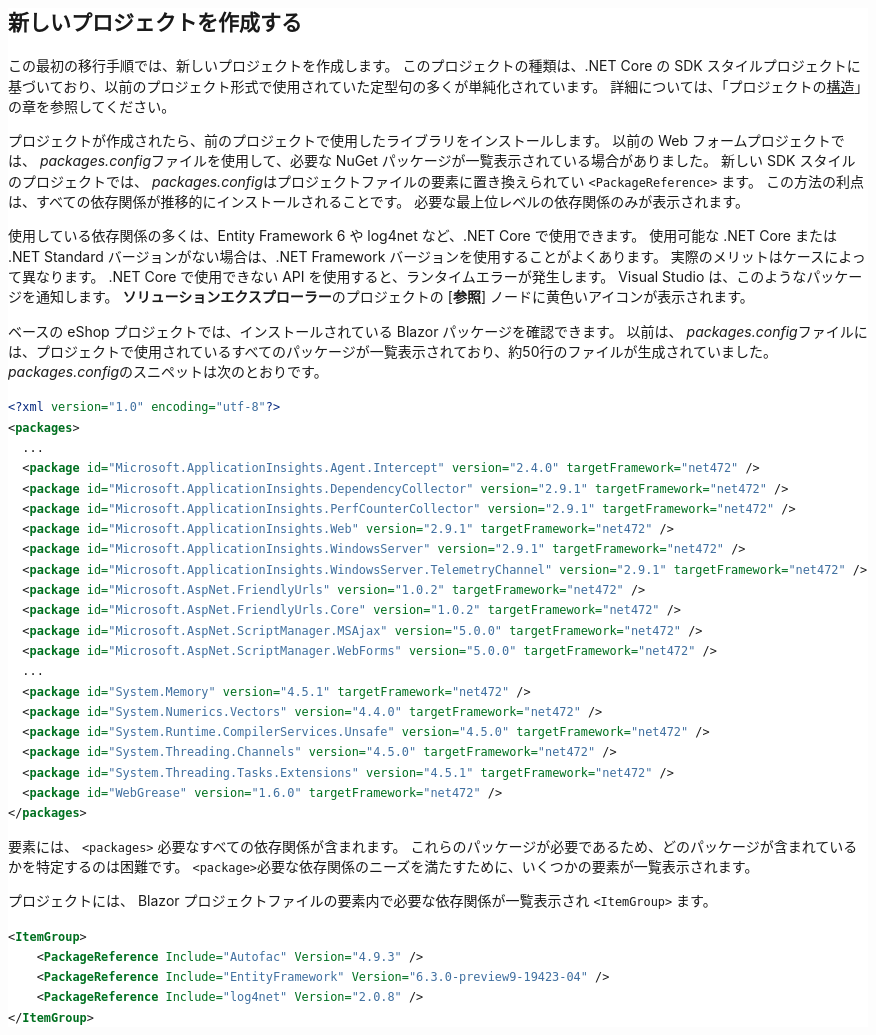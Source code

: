 ## <a name="create-a-new-project"></a>新しいプロジェクトを作成する

この最初の移行手順では、新しいプロジェクトを作成します。 このプロジェクトの種類は、.NET Core の SDK スタイルプロジェクトに基づいており、以前のプロジェクト形式で使用されていた定型句の多くが単純化されています。 詳細については、「プロジェクトの[構造](project-structure.md)」の章を参照してください。

プロジェクトが作成されたら、前のプロジェクトで使用したライブラリをインストールします。 以前の Web フォームプロジェクトでは、 *packages.config*ファイルを使用して、必要な NuGet パッケージが一覧表示されている場合がありました。 新しい SDK スタイルのプロジェクトでは、 *packages.config*はプロジェクトファイルの要素に置き換えられてい `<PackageReference>` ます。 この方法の利点は、すべての依存関係が推移的にインストールされることです。 必要な最上位レベルの依存関係のみが表示されます。

使用している依存関係の多くは、Entity Framework 6 や log4net など、.NET Core で使用できます。 使用可能な .NET Core または .NET Standard バージョンがない場合は、.NET Framework バージョンを使用することがよくあります。 実際のメリットはケースによって異なります。 .NET Core で使用できない API を使用すると、ランタイムエラーが発生します。 Visual Studio は、このようなパッケージを通知します。 **ソリューションエクスプローラー**のプロジェクトの [**参照**] ノードに黄色いアイコンが表示されます。

ベースの eShop プロジェクトでは、インストールされている Blazor パッケージを確認できます。 以前は、 *packages.config*ファイルには、プロジェクトで使用されているすべてのパッケージが一覧表示されており、約50行のファイルが生成されていました。 *packages.config*のスニペットは次のとおりです。

```xml
<?xml version="1.0" encoding="utf-8"?>
<packages>
  ...
  <package id="Microsoft.ApplicationInsights.Agent.Intercept" version="2.4.0" targetFramework="net472" />
  <package id="Microsoft.ApplicationInsights.DependencyCollector" version="2.9.1" targetFramework="net472" />
  <package id="Microsoft.ApplicationInsights.PerfCounterCollector" version="2.9.1" targetFramework="net472" />
  <package id="Microsoft.ApplicationInsights.Web" version="2.9.1" targetFramework="net472" />
  <package id="Microsoft.ApplicationInsights.WindowsServer" version="2.9.1" targetFramework="net472" />
  <package id="Microsoft.ApplicationInsights.WindowsServer.TelemetryChannel" version="2.9.1" targetFramework="net472" />
  <package id="Microsoft.AspNet.FriendlyUrls" version="1.0.2" targetFramework="net472" />
  <package id="Microsoft.AspNet.FriendlyUrls.Core" version="1.0.2" targetFramework="net472" />
  <package id="Microsoft.AspNet.ScriptManager.MSAjax" version="5.0.0" targetFramework="net472" />
  <package id="Microsoft.AspNet.ScriptManager.WebForms" version="5.0.0" targetFramework="net472" />
  ...
  <package id="System.Memory" version="4.5.1" targetFramework="net472" />
  <package id="System.Numerics.Vectors" version="4.4.0" targetFramework="net472" />
  <package id="System.Runtime.CompilerServices.Unsafe" version="4.5.0" targetFramework="net472" />
  <package id="System.Threading.Channels" version="4.5.0" targetFramework="net472" />
  <package id="System.Threading.Tasks.Extensions" version="4.5.1" targetFramework="net472" />
  <package id="WebGrease" version="1.6.0" targetFramework="net472" />
</packages>
```

要素には、 `<packages>` 必要なすべての依存関係が含まれます。 これらのパッケージが必要であるため、どのパッケージが含まれているかを特定するのは困難です。 `<package>`必要な依存関係のニーズを満たすために、いくつかの要素が一覧表示されます。

プロジェクトには、 Blazor プロジェクトファイルの要素内で必要な依存関係が一覧表示され `<ItemGroup>` ます。

```xml
<ItemGroup>
    <PackageReference Include="Autofac" Version="4.9.3" />
    <PackageReference Include="EntityFramework" Version="6.3.0-preview9-19423-04" />
    <PackageReference Include="log4net" Version="2.0.8" />
</ItemGroup>
```

